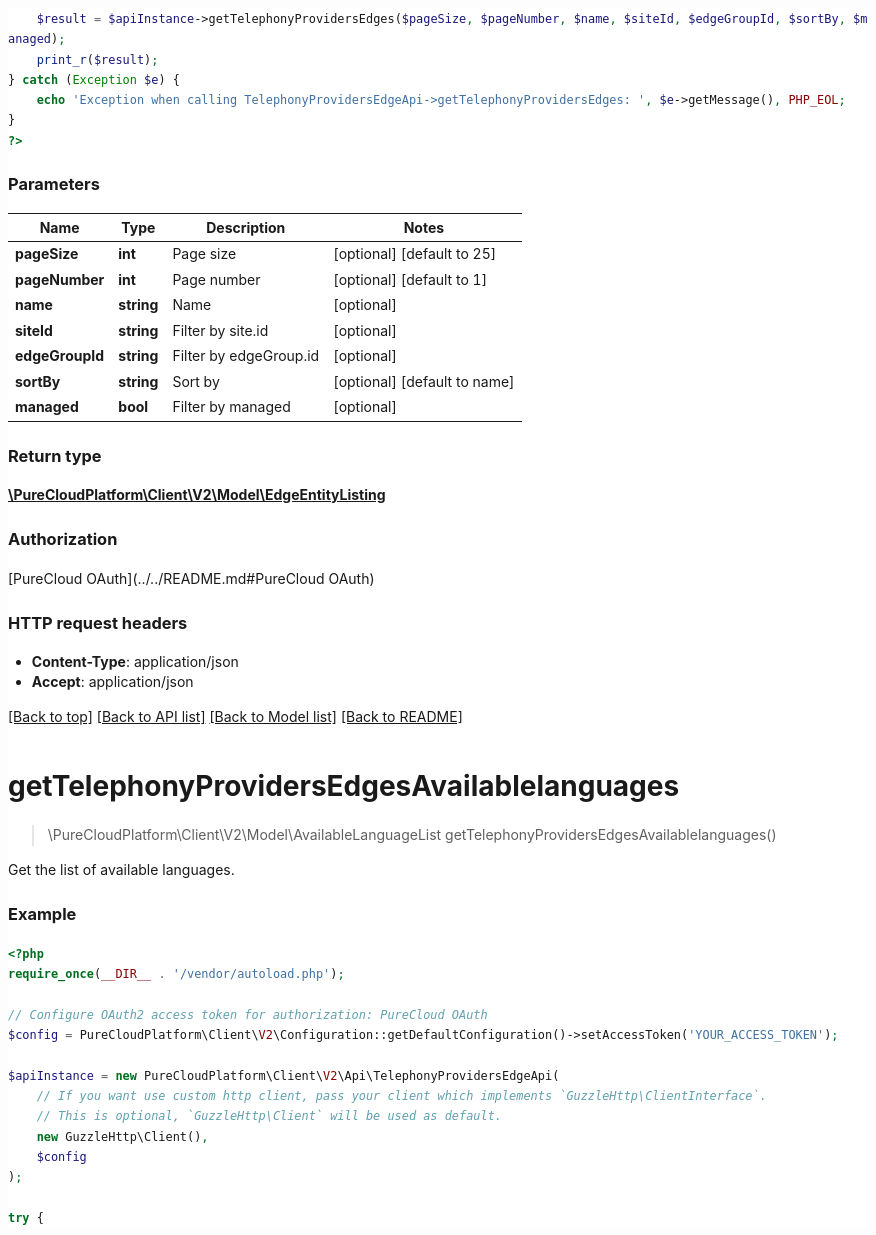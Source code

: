 ```php
    $result = $apiInstance->getTelephonyProvidersEdges($pageSize, $pageNumber, $name, $siteId, $edgeGroupId, $sortBy, $managed);
    print_r($result);
} catch (Exception $e) {
    echo 'Exception when calling TelephonyProvidersEdgeApi->getTelephonyProvidersEdges: ', $e->getMessage(), PHP_EOL;
}
?>
```

### Parameters

Name | Type | Description  | Notes
------------- | ------------- | ------------- | -------------
 **pageSize** | **int**| Page size | [optional] [default to 25]
 **pageNumber** | **int**| Page number | [optional] [default to 1]
 **name** | **string**| Name | [optional]
 **siteId** | **string**| Filter by site.id | [optional]
 **edgeGroupId** | **string**| Filter by edgeGroup.id | [optional]
 **sortBy** | **string**| Sort by | [optional] [default to name]
 **managed** | **bool**| Filter by managed | [optional]

### Return type

[**\PureCloudPlatform\Client\V2\Model\EdgeEntityListing**](../Model/EdgeEntityListing.md)

### Authorization

[PureCloud OAuth](../../README.md#PureCloud OAuth)

### HTTP request headers

 - **Content-Type**: application/json
 - **Accept**: application/json

[[Back to top]](#) [[Back to API list]](../../README.md#documentation-for-api-endpoints) [[Back to Model list]](../../README.md#documentation-for-models) [[Back to README]](../../README.md)

# **getTelephonyProvidersEdgesAvailablelanguages**
> \PureCloudPlatform\Client\V2\Model\AvailableLanguageList getTelephonyProvidersEdgesAvailablelanguages()

Get the list of available languages.



### Example
```php
<?php
require_once(__DIR__ . '/vendor/autoload.php');

// Configure OAuth2 access token for authorization: PureCloud OAuth
$config = PureCloudPlatform\Client\V2\Configuration::getDefaultConfiguration()->setAccessToken('YOUR_ACCESS_TOKEN');

$apiInstance = new PureCloudPlatform\Client\V2\Api\TelephonyProvidersEdgeApi(
    // If you want use custom http client, pass your client which implements `GuzzleHttp\ClientInterface`.
    // This is optional, `GuzzleHttp\Client` will be used as default.
    new GuzzleHttp\Client(),
    $config
);

try {
```